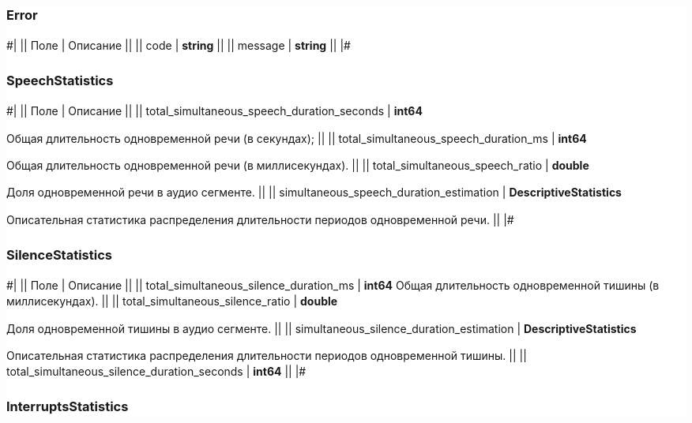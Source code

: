 ### Error

#|
|| Поле | Описание ||
|| code | **string** ||
|| message | **string** ||
|#

### SpeechStatistics

#|
|| Поле | Описание ||
|| total_simultaneous_speech_duration_seconds | **int64**

Общая длительность одновременной речи (в секундах); ||
|| total_simultaneous_speech_duration_ms | **int64**

Общая длительность одновременной речи (в миллисекундах). ||
|| total_simultaneous_speech_ratio | **double**

Доля одновременной речи в аудио сегменте. ||
|| simultaneous_speech_duration_estimation | **DescriptiveStatistics**

Описательная статистика распределения длительности периодов одновременной речи. ||
|#

### SilenceStatistics

#|
|| Поле | Описание ||
|| total_simultaneous_silence_duration_ms | **int64**
Общая длительность одновременной тишины (в миллисекундах). ||
|| total_simultaneous_silence_ratio | **double**

Доля одновременной тишины в аудио сегменте. ||
|| simultaneous_silence_duration_estimation | **DescriptiveStatistics**

Описательная статистика распределения длительности периодов одновременной тишины. ||
|| total_simultaneous_silence_duration_seconds | **int64** ||
|#

### InterruptsStatistics
